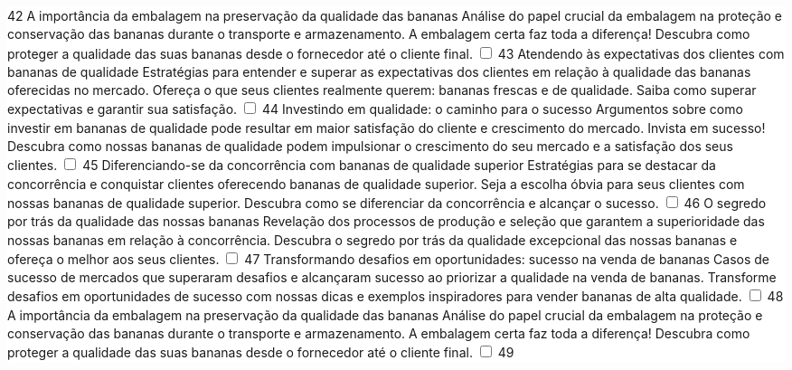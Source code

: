   <td>42</td>
  <td>A importância da embalagem na preservação da qualidade das bananas</td>
  <td>Análise do papel crucial da embalagem na proteção e conservação das bananas durante o transporte e armazenamento.</td>
  <td>A embalagem certa faz toda a diferença! Descubra como proteger a qualidade das suas bananas desde o fornecedor até o cliente final.</td>
  <td><input type="checkbox"></td>
</tr>
<tr>
  <td>43</td>
  <td>Atendendo às expectativas dos clientes com bananas de qualidade</td>
  <td>Estratégias para entender e superar as expectativas dos clientes em relação à qualidade das bananas oferecidas no mercado.</td>
  <td>Ofereça o que seus clientes realmente querem: bananas frescas e de qualidade. Saiba como superar expectativas e garantir sua satisfação.</td>
  <td><input type="checkbox"></td>
</tr>
<tr>
  <td>44</td>
  <td>Investindo em qualidade: o caminho para o sucesso</td>
  <td>Argumentos sobre como investir em bananas de qualidade pode resultar em maior satisfação do cliente e crescimento do mercado.</td>
  <td>Invista em sucesso! Descubra como nossas bananas de qualidade podem impulsionar o crescimento do seu mercado e a satisfação dos seus clientes.</td>
  <td><input type="checkbox"></td>
</tr>
<tr>
  <td>45</td>
  <td>Diferenciando-se da concorrência com bananas de qualidade superior</td>
  <td>Estratégias para se destacar da concorrência e conquistar clientes oferecendo bananas de qualidade superior.</td>
  <td>Seja a escolha óbvia para seus clientes com nossas bananas de qualidade superior. Descubra como se diferenciar da concorrência e alcançar o sucesso.</td>
  <td><input type="checkbox"></td>
</tr>
<tr>
  <td>46</td>
  <td>O segredo por trás da qualidade das nossas bananas</td>
  <td>Revelação dos processos de produção e seleção que garantem a superioridade das nossas bananas em relação à concorrência.</td>
  <td>Descubra o segredo por trás da qualidade excepcional das nossas bananas e ofereça o melhor aos seus clientes.</td>
  <td><input type="checkbox"></td>
</tr>
<tr>
  <td>47</td>
  <td>Transformando desafios em oportunidades: sucesso na venda de bananas</td>
  <td>Casos de sucesso de mercados que superaram desafios e alcançaram sucesso ao priorizar a qualidade na venda de bananas.</td>
  <td>Transforme desafios em oportunidades de sucesso com nossas dicas e exemplos inspiradores para vender bananas de alta qualidade.</td>
  <td><input type="checkbox"></td>
</tr>
<tr>
  <td>48</td>
  <td>A importância da embalagem na preservação da qualidade das bananas</td>
  <td>Análise do papel crucial da embalagem na proteção e conservação das bananas durante o transporte e armazenamento.</td>
  <td>A embalagem certa faz toda a diferença! Descubra como proteger a qualidade das suas bananas desde o fornecedor até o cliente final.</td>
  <td><input type="checkbox"></td>
</tr>
<tr>
  <td>49</td>